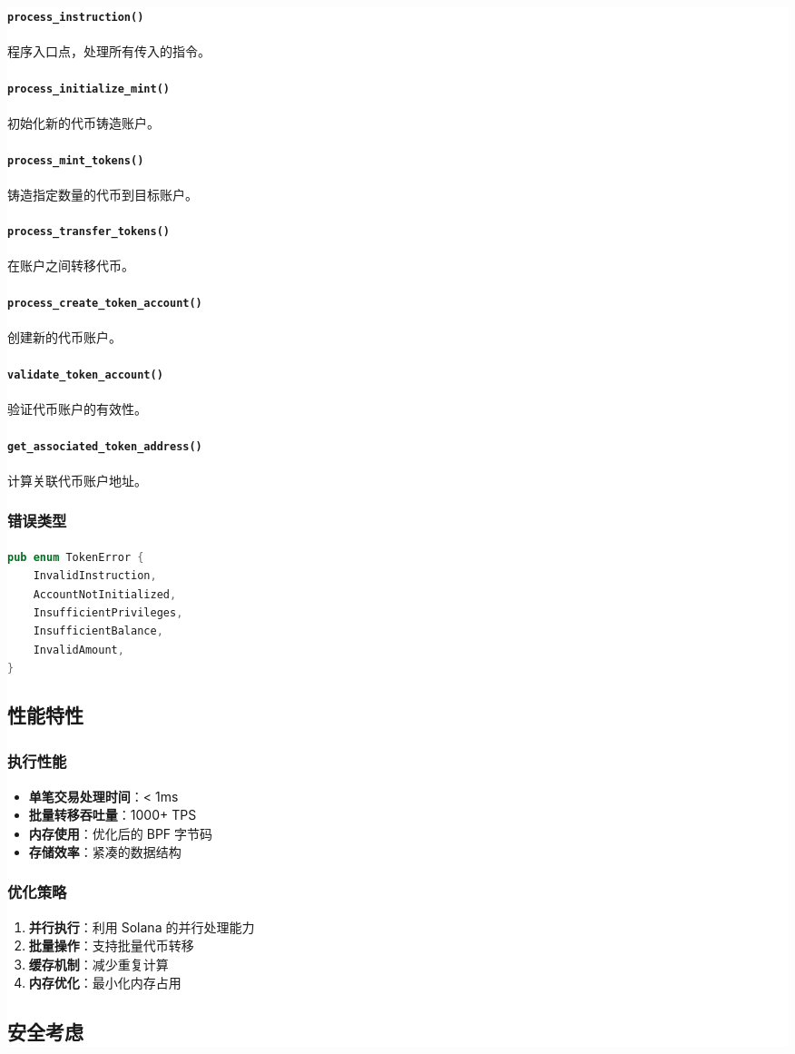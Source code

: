 #### `process_instruction()`
程序入口点，处理所有传入的指令。

#### `process_initialize_mint()`
初始化新的代币铸造账户。

#### `process_mint_tokens()`
铸造指定数量的代币到目标账户。

#### `process_transfer_tokens()`
在账户之间转移代币。

#### `process_create_token_account()`
创建新的代币账户。

#### `validate_token_account()`
验证代币账户的有效性。

#### `get_associated_token_address()`
计算关联代币账户地址。

### 错误类型

```rust
pub enum TokenError {
    InvalidInstruction,
    AccountNotInitialized,
    InsufficientPrivileges,
    InsufficientBalance,
    InvalidAmount,
}
```

## 性能特性

### 执行性能

- **单笔交易处理时间**：< 1ms
- **批量转移吞吐量**：1000+ TPS
- **内存使用**：优化后的 BPF 字节码
- **存储效率**：紧凑的数据结构

### 优化策略

1. **并行执行**：利用 Solana 的并行处理能力
2. **批量操作**：支持批量代币转移
3. **缓存机制**：减少重复计算
4. **内存优化**：最小化内存占用

## 安全考虑
